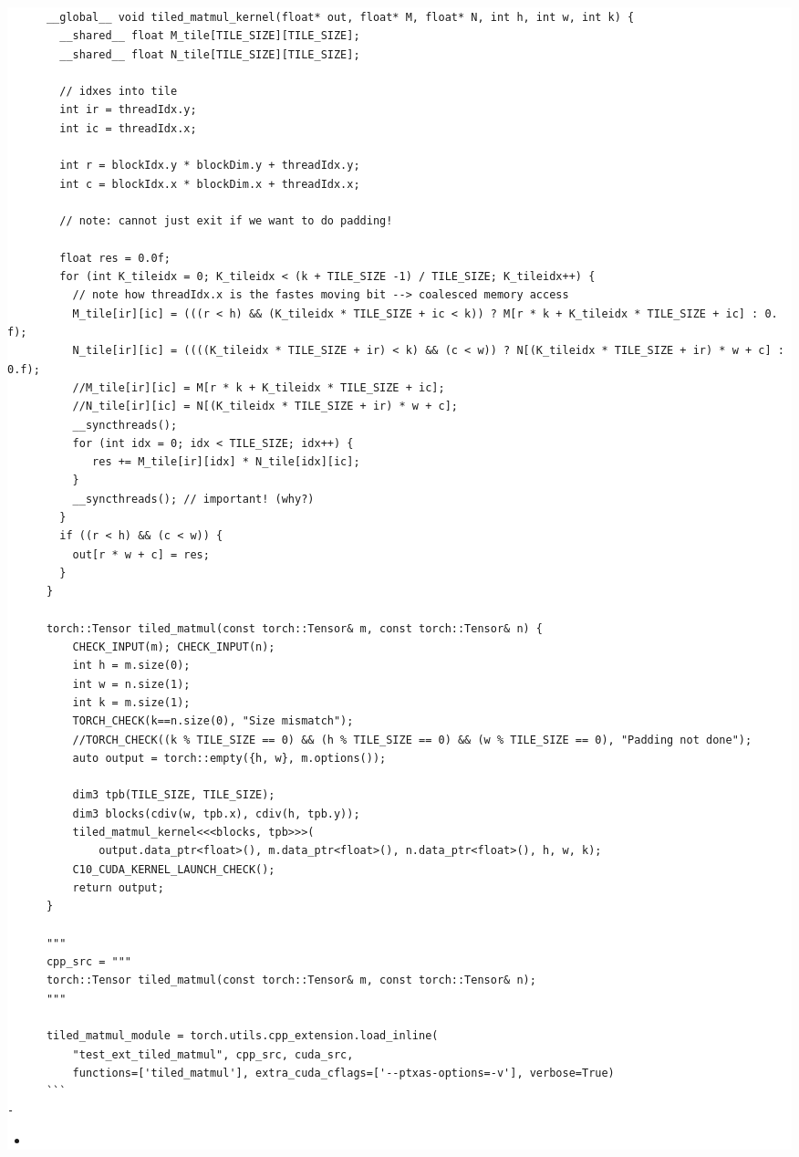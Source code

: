 		  __global__ void tiled_matmul_kernel(float* out, float* M, float* N, int h, int w, int k) {
		    __shared__ float M_tile[TILE_SIZE][TILE_SIZE];
		    __shared__ float N_tile[TILE_SIZE][TILE_SIZE];
		    
		    // idxes into tile
		    int ir = threadIdx.y;
		    int ic = threadIdx.x;
		    
		    int r = blockIdx.y * blockDim.y + threadIdx.y;
		    int c = blockIdx.x * blockDim.x + threadIdx.x;
		  
		    // note: cannot just exit if we want to do padding!
		    
		    float res = 0.0f;
		    for (int K_tileidx = 0; K_tileidx < (k + TILE_SIZE -1) / TILE_SIZE; K_tileidx++) {
		      // note how threadIdx.x is the fastes moving bit --> coalesced memory access
		      M_tile[ir][ic] = (((r < h) && (K_tileidx * TILE_SIZE + ic < k)) ? M[r * k + K_tileidx * TILE_SIZE + ic] : 0.f);
		      N_tile[ir][ic] = ((((K_tileidx * TILE_SIZE + ir) < k) && (c < w)) ? N[(K_tileidx * TILE_SIZE + ir) * w + c] : 0.f);
		      //M_tile[ir][ic] = M[r * k + K_tileidx * TILE_SIZE + ic];
		      //N_tile[ir][ic] = N[(K_tileidx * TILE_SIZE + ir) * w + c];
		      __syncthreads();
		      for (int idx = 0; idx < TILE_SIZE; idx++) {
		         res += M_tile[ir][idx] * N_tile[idx][ic];
		      }
		      __syncthreads(); // important! (why?)
		    }
		    if ((r < h) && (c < w)) {
		      out[r * w + c] = res;
		    }
		  }
		  
		  torch::Tensor tiled_matmul(const torch::Tensor& m, const torch::Tensor& n) {
		      CHECK_INPUT(m); CHECK_INPUT(n);
		      int h = m.size(0);
		      int w = n.size(1);
		      int k = m.size(1);
		      TORCH_CHECK(k==n.size(0), "Size mismatch");
		      //TORCH_CHECK((k % TILE_SIZE == 0) && (h % TILE_SIZE == 0) && (w % TILE_SIZE == 0), "Padding not done");
		      auto output = torch::empty({h, w}, m.options());
		  
		      dim3 tpb(TILE_SIZE, TILE_SIZE);
		      dim3 blocks(cdiv(w, tpb.x), cdiv(h, tpb.y));
		      tiled_matmul_kernel<<<blocks, tpb>>>(
		          output.data_ptr<float>(), m.data_ptr<float>(), n.data_ptr<float>(), h, w, k);
		      C10_CUDA_KERNEL_LAUNCH_CHECK();
		      return output;
		  }
		  
		  """
		  cpp_src = """
		  torch::Tensor tiled_matmul(const torch::Tensor& m, const torch::Tensor& n);
		  """
		  
		  tiled_matmul_module = torch.utils.cpp_extension.load_inline(
		      "test_ext_tiled_matmul", cpp_src, cuda_src, 
		      functions=['tiled_matmul'], extra_cuda_cflags=['--ptxas-options=-v'], verbose=True)
		  ```
	-
-